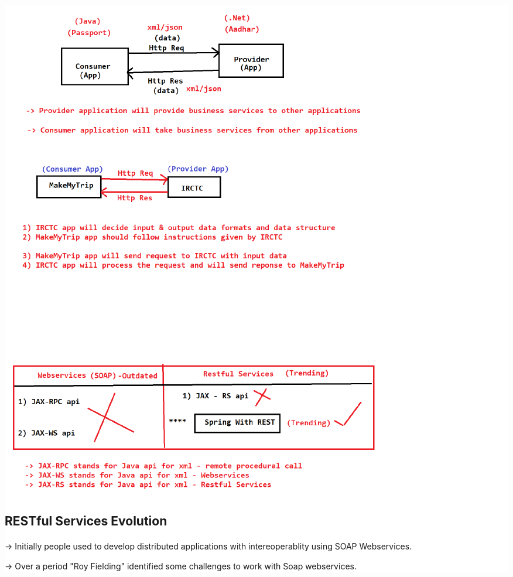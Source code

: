 ![Ster](/images/rest.png)

## RESTful Services Evolution
-> Initially people used to develop distributed applications with
intereoperablity using SOAP Webservices.

-> Over a period "Roy Fielding" identified some challenges to work
with Soap webservices.
